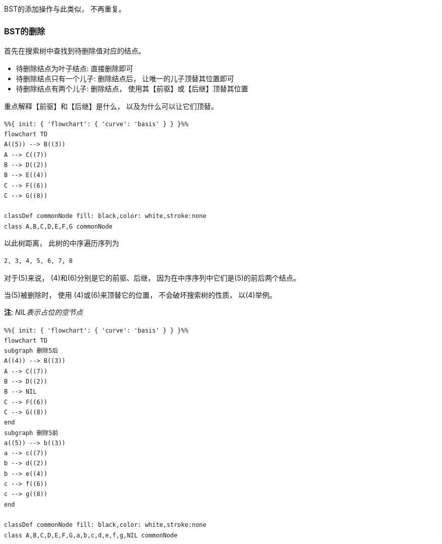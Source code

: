 

BST的添加操作与此类似， 不再重复。

### BST的删除

首先在搜索树中查找到待删除值对应的结点。

* 待删除结点为叶子结点: 直接删除即可
* 待删除结点只有一个儿子: 删除结点后， 让唯一的儿子顶替其位置即可
* 待删除结点有两个儿子: 删除结点， 使用其【前驱】或【后继】顶替其位置

重点解释【前驱】和【后继】是什么， 以及为什么可以让它们顶替。

```mermaid
%%{ init: { 'flowchart': { 'curve': 'basis' } } }%%
flowchart TD
A((5)) --> B((3))
A --> C((7))
B --> D((2))
B --> E((4))
C --> F((6))
C --> G((8))

classDef commonNode fill: black,color: white,stroke:none
class A,B,C,D,E,F,G commonNode
```

以此树距离， 此树的中序遍历序列为

```
2, 3, 4, 5, 6, 7, 8
```

对于($5$)来说， ($4$)和($6$)分别是它的前驱、后继， 因为在中序序列中它们是($5$)的前后两个结点。

当($5$)被删除时， 使用 ($4$)或($6$)来顶替它的位置， 不会破坏搜索树的性质， 以($4$)举例。

**注**:  *NIL表示占位的空节点*

```mermaid
%%{ init: { 'flowchart': { 'curve': 'basis' } } }%%
flowchart TD
subgraph 删除5后
A((4)) --> B((3))
A --> C((7))
B --> D((2))
B --> NIL
C --> F((6))
C --> G((8))
end
subgraph 删除5前
a((5)) --> b((3))
a --> c((7))
b --> d((2))
b --> e((4))
c --> f((6))
c --> g((8))
end

classDef commonNode fill: black,color: white,stroke:none
class A,B,C,D,E,F,G,a,b,c,d,e,f,g,NIL commonNode
```
